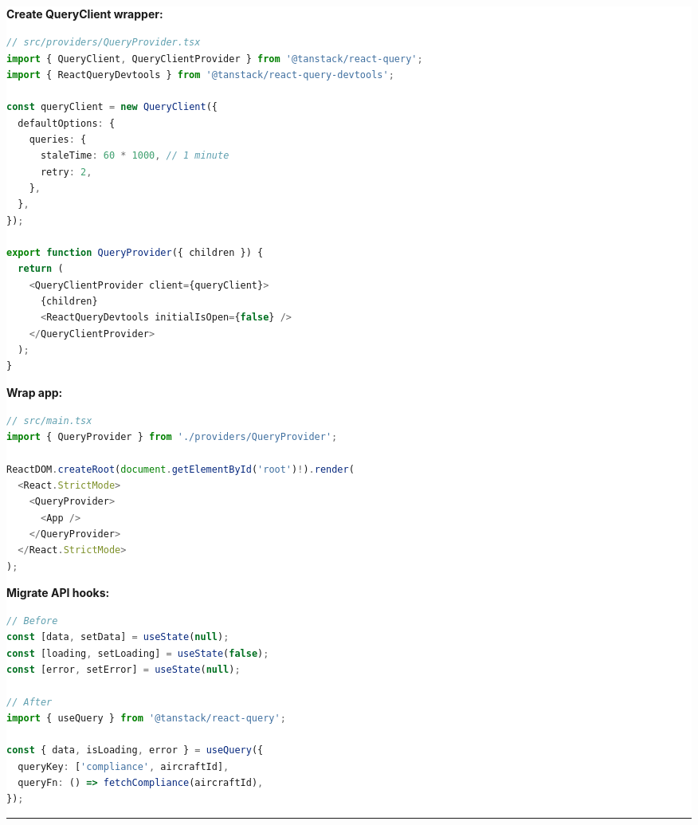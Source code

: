 **Create QueryClient wrapper:**
```typescript
// src/providers/QueryProvider.tsx
import { QueryClient, QueryClientProvider } from '@tanstack/react-query';
import { ReactQueryDevtools } from '@tanstack/react-query-devtools';

const queryClient = new QueryClient({
  defaultOptions: {
    queries: {
      staleTime: 60 * 1000, // 1 minute
      retry: 2,
    },
  },
});

export function QueryProvider({ children }) {
  return (
    <QueryClientProvider client={queryClient}>
      {children}
      <ReactQueryDevtools initialIsOpen={false} />
    </QueryClientProvider>
  );
}
```

**Wrap app:**
```typescript
// src/main.tsx
import { QueryProvider } from './providers/QueryProvider';

ReactDOM.createRoot(document.getElementById('root')!).render(
  <React.StrictMode>
    <QueryProvider>
      <App />
    </QueryProvider>
  </React.StrictMode>
);
```

**Migrate API hooks:**
```typescript
// Before
const [data, setData] = useState(null);
const [loading, setLoading] = useState(false);
const [error, setError] = useState(null);

// After
import { useQuery } from '@tanstack/react-query';

const { data, isLoading, error } = useQuery({
  queryKey: ['compliance', aircraftId],
  queryFn: () => fetchCompliance(aircraftId),
});
```

---